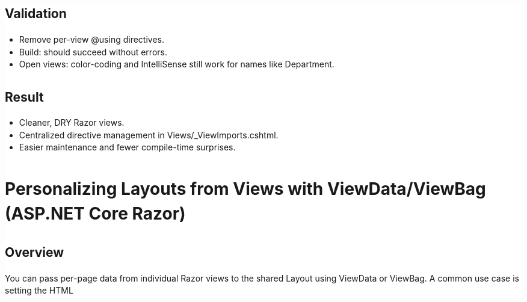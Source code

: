 
## Validation

- Remove per-view @using directives.
- Build: should succeed without errors.
- Open views: color-coding and IntelliSense still work for names like Department.


## Result

- Cleaner, DRY Razor views.
- Centralized directive management in Views/_ViewImports.cshtml.
- Easier maintenance and fewer compile-time surprises.


# Personalizing Layouts from Views with ViewData/ViewBag (ASP.NET Core Razor)

## Overview

You can pass per-page data from individual Razor views to the shared Layout using ViewData or ViewBag. A common use case is setting the HTML <title> dynamically so each page shows a personalized title while sharing the same layout.

## Key Points

- Layouts typically contain a single, shared <title>. Hardcoding it makes all pages show the same title.
- Use ViewData["Title"] or ViewBag.Title in individual views to pass a per-view title to the layout.
- In the Layout, read that value in the <head><title> element.
- ViewBag is a dynamic wrapper over ViewData; use either one. Strongly-typed models aren’t ideal for layout-level, cross-cutting metadata like page titles—this is a good use case for ViewData/ViewBag.


## Layout Example (Views/Shared/_Layout.cshtml)

```html
<!doctype html>
<html lang="en">
<head>
  <meta charset="utf-8" />
  <meta name="viewport" content="width=device-width, initial-scale=1" />
  <link rel="stylesheet"
        href="https://cdn.jsdelivr.net/npm/bootstrap@5.3.0/dist/css/bootstrap.min.css" />

  <title>@(ViewBag.Title ?? "App")</title>
</head>
<body>
  <nav class="navbar navbar-expand-lg navbar-light bg-light mb-3">
    <div class="container-fluid">
      <a class="navbar-brand" href="/">Departments</a>
      <div class="collapse navbar-collapse">
        <ul class="navbar-nav me-auto">
          <li class="nav-item"><a class="nav-link" href="/">Home</a></li>
          <li class="nav-item"><a class="nav-link" href="/departments">Departments</a></li>
        </ul>
      </div>
    </div>
  </nav>

  <div class="container my-4">
```